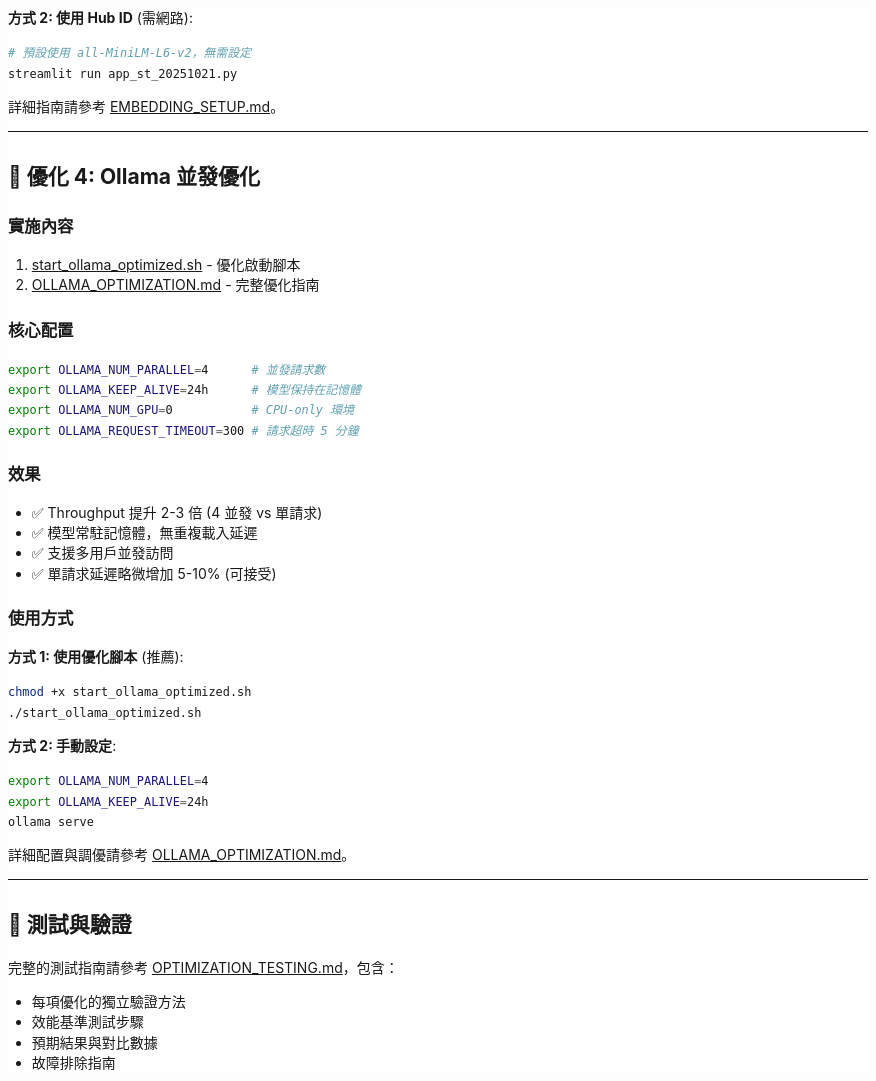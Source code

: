 
**方式 2: 使用 Hub ID** (需網路):
```bash
# 預設使用 all-MiniLM-L6-v2，無需設定
streamlit run app_st_20251021.py
```

詳細指南請參考 [EMBEDDING_SETUP.md](EMBEDDING_SETUP.md)。

---

## 🎯 優化 4: Ollama 並發優化

### 實施內容
1. [start_ollama_optimized.sh](start_ollama_optimized.sh) - 優化啟動腳本
2. [OLLAMA_OPTIMIZATION.md](OLLAMA_OPTIMIZATION.md) - 完整優化指南

### 核心配置
```bash
export OLLAMA_NUM_PARALLEL=4      # 並發請求數
export OLLAMA_KEEP_ALIVE=24h      # 模型保持在記憶體
export OLLAMA_NUM_GPU=0           # CPU-only 環境
export OLLAMA_REQUEST_TIMEOUT=300 # 請求超時 5 分鐘
```

### 效果
- ✅ Throughput 提升 2-3 倍 (4 並發 vs 單請求)
- ✅ 模型常駐記憶體，無重複載入延遲
- ✅ 支援多用戶並發訪問
- ✅ 單請求延遲略微增加 5-10% (可接受)

### 使用方式

**方式 1: 使用優化腳本** (推薦):
```bash
chmod +x start_ollama_optimized.sh
./start_ollama_optimized.sh
```

**方式 2: 手動設定**:
```bash
export OLLAMA_NUM_PARALLEL=4
export OLLAMA_KEEP_ALIVE=24h
ollama serve
```

詳細配置與調優請參考 [OLLAMA_OPTIMIZATION.md](OLLAMA_OPTIMIZATION.md)。

---

## 🧪 測試與驗證

完整的測試指南請參考 [OPTIMIZATION_TESTING.md](OPTIMIZATION_TESTING.md)，包含：
- 每項優化的獨立驗證方法
- 效能基準測試步驟
- 預期結果與對比數據
- 故障排除指南

